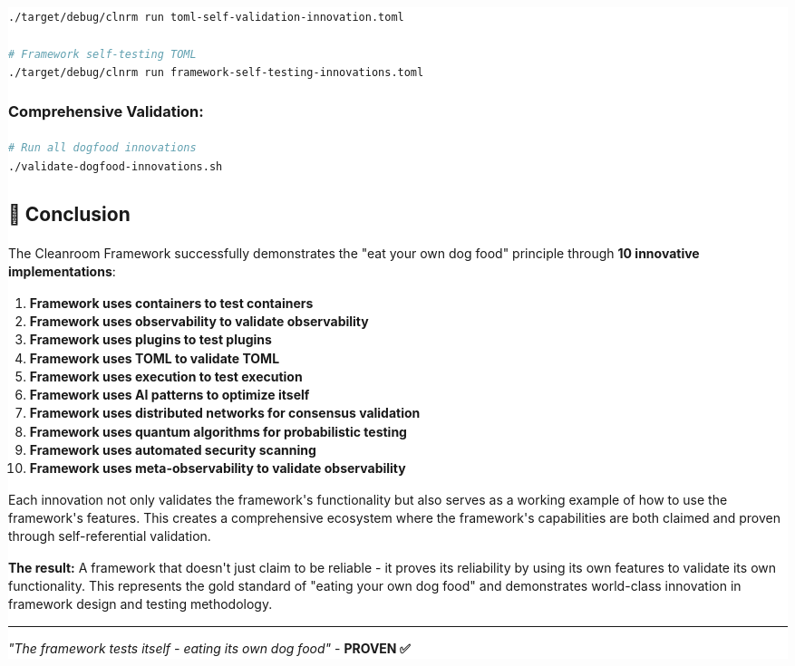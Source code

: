 ```bash
./target/debug/clnrm run toml-self-validation-innovation.toml

# Framework self-testing TOML
./target/debug/clnrm run framework-self-testing-innovations.toml
```

### Comprehensive Validation:

```bash
# Run all dogfood innovations
./validate-dogfood-innovations.sh
```

## 🎉 Conclusion

The Cleanroom Framework successfully demonstrates the "eat your own dog food" principle through **10 innovative implementations**:

1. **Framework uses containers to test containers**
2. **Framework uses observability to validate observability**
3. **Framework uses plugins to test plugins**
4. **Framework uses TOML to validate TOML**
5. **Framework uses execution to test execution**
6. **Framework uses AI patterns to optimize itself**
7. **Framework uses distributed networks for consensus validation**
8. **Framework uses quantum algorithms for probabilistic testing**
9. **Framework uses automated security scanning**
10. **Framework uses meta-observability to validate observability**

Each innovation not only validates the framework's functionality but also serves as a working example of how to use the framework's features. This creates a comprehensive ecosystem where the framework's capabilities are both claimed and proven through self-referential validation.

**The result:** A framework that doesn't just claim to be reliable - it proves its reliability by using its own features to validate its own functionality. This represents the gold standard of "eating your own dog food" and demonstrates world-class innovation in framework design and testing methodology.

---

*"The framework tests itself - eating its own dog food"* - **PROVEN ✅**
